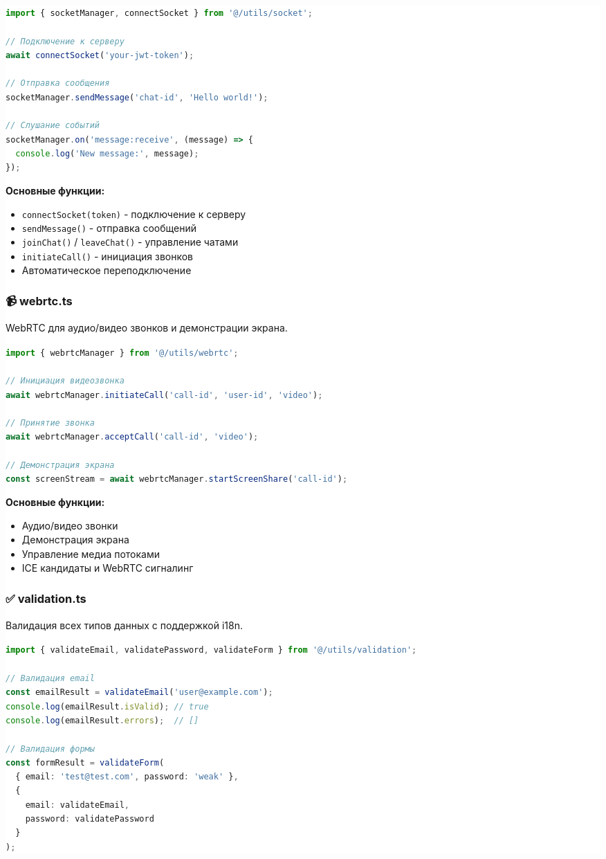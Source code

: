 ```typescript
import { socketManager, connectSocket } from '@/utils/socket';

// Подключение к серверу
await connectSocket('your-jwt-token');

// Отправка сообщения
socketManager.sendMessage('chat-id', 'Hello world!');

// Слушание событий
socketManager.on('message:receive', (message) => {
  console.log('New message:', message);
});
```

**Основные функции:**
- `connectSocket(token)` - подключение к серверу
- `sendMessage()` - отправка сообщений
- `joinChat()` / `leaveChat()` - управление чатами
- `initiateCall()` - инициация звонков
- Автоматическое переподключение

### 📹 webrtc.ts
WebRTC для аудио/видео звонков и демонстрации экрана.

```typescript
import { webrtcManager } from '@/utils/webrtc';

// Инициация видеозвонка
await webrtcManager.initiateCall('call-id', 'user-id', 'video');

// Принятие звонка
await webrtcManager.acceptCall('call-id', 'video');

// Демонстрация экрана
const screenStream = await webrtcManager.startScreenShare('call-id');
```

**Основные функции:**
- Аудио/видео звонки
- Демонстрация экрана
- Управление медиа потоками
- ICE кандидаты и WebRTC сигналинг

### ✅ validation.ts
Валидация всех типов данных с поддержкой i18n.

```typescript
import { validateEmail, validatePassword, validateForm } from '@/utils/validation';

// Валидация email
const emailResult = validateEmail('user@example.com');
console.log(emailResult.isValid); // true
console.log(emailResult.errors);  // []

// Валидация формы
const formResult = validateForm(
  { email: 'test@test.com', password: 'weak' },
  {
    email: validateEmail,
    password: validatePassword
  }
);
```
